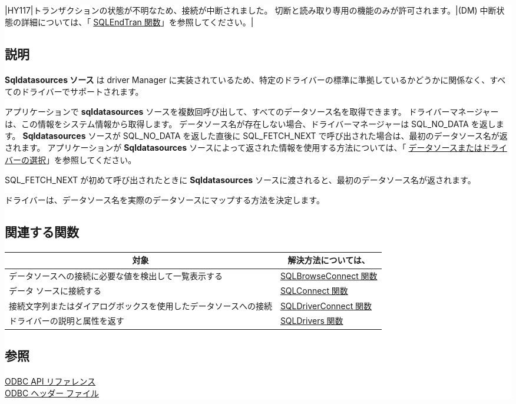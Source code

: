 |HY117|トランザクションの状態が不明なため、接続が中断されました。 切断と読み取り専用の機能のみが許可されます。|(DM) 中断状態の詳細については、「 [SQLEndTran 関数](../../../odbc/reference/syntax/sqlendtran-function.md)」を参照してください。|  
  
## <a name="comments"></a>説明  
 **Sqldatasources ソース** は driver Manager に実装されているため、特定のドライバーの標準に準拠しているかどうかに関係なく、すべてのドライバーでサポートされます。  
  
 アプリケーションで **sqldatasources** ソースを複数回呼び出して、すべてのデータソース名を取得できます。 ドライバーマネージャーは、この情報をシステム情報から取得します。 データソース名が存在しない場合、ドライバーマネージャーは SQL_NO_DATA を返します。 **Sqldatasources** ソースが SQL_NO_DATA を返した直後に SQL_FETCH_NEXT で呼び出された場合は、最初のデータソース名が返されます。 アプリケーションが **Sqldatasources** ソースによって返された情報を使用する方法については、「 [データソースまたはドライバーの選択](../../../odbc/reference/develop-app/choosing-a-data-source-or-driver.md)」を参照してください。  
  
 SQL_FETCH_NEXT が初めて呼び出されたときに **Sqldatasources** ソースに渡されると、最初のデータソース名が返されます。  
  
 ドライバーは、データソース名を実際のデータソースにマップする方法を決定します。  
  
## <a name="related-functions"></a>関連する関数  
  
|対象|解決方法については、|  
|---------------------------|---------|  
|データソースへの接続に必要な値を検出して一覧表示する|[SQLBrowseConnect 関数](../../../odbc/reference/syntax/sqlbrowseconnect-function.md)|  
|データ ソースに接続する|[SQLConnect 関数](../../../odbc/reference/syntax/sqlconnect-function.md)|  
|接続文字列またはダイアログボックスを使用したデータソースへの接続|[SQLDriverConnect 関数](../../../odbc/reference/syntax/sqldriverconnect-function.md)|  
|ドライバーの説明と属性を返す|[SQLDrivers 関数](../../../odbc/reference/syntax/sqldrivers-function.md)|  
  
## <a name="see-also"></a>参照  
 [ODBC API リファレンス](../../../odbc/reference/syntax/odbc-api-reference.md)   
 [ODBC ヘッダー ファイル](../../../odbc/reference/install/odbc-header-files.md)
